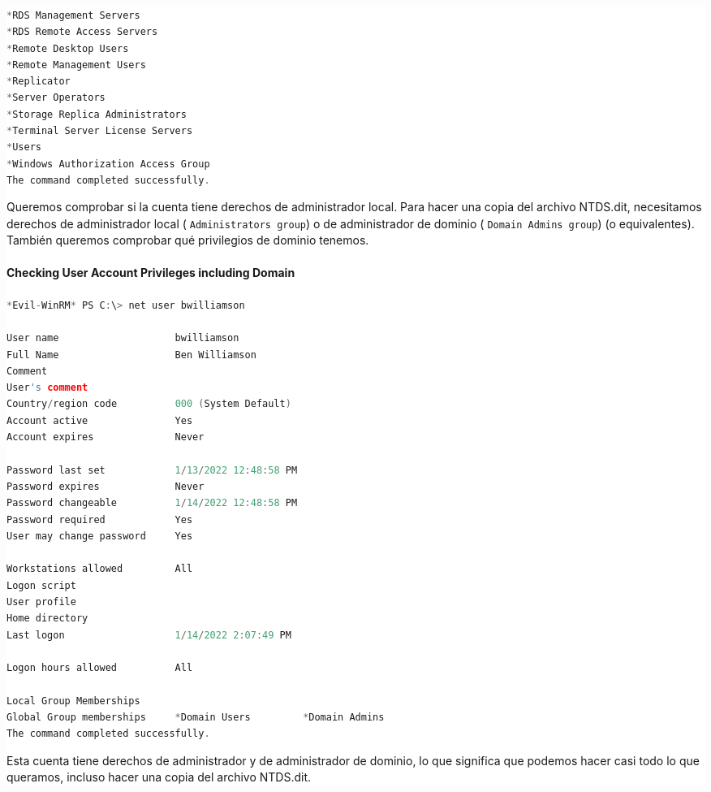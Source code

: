 ```c
*RDS Management Servers
*RDS Remote Access Servers
*Remote Desktop Users
*Remote Management Users
*Replicator
*Server Operators
*Storage Replica Administrators
*Terminal Server License Servers
*Users
*Windows Authorization Access Group
The command completed successfully.
```

Queremos comprobar si la cuenta tiene derechos de administrador local. Para hacer una copia del archivo NTDS.dit, necesitamos derechos de administrador local ( `Administrators group`) o de administrador de dominio ( `Domain Admins group`) (o equivalentes). También queremos comprobar qué privilegios de dominio tenemos.

#### Checking User Account Privileges including Domain

```c
*Evil-WinRM* PS C:\> net user bwilliamson

User name                    bwilliamson
Full Name                    Ben Williamson
Comment
User's comment
Country/region code          000 (System Default)
Account active               Yes
Account expires              Never

Password last set            1/13/2022 12:48:58 PM
Password expires             Never
Password changeable          1/14/2022 12:48:58 PM
Password required            Yes
User may change password     Yes

Workstations allowed         All
Logon script
User profile
Home directory
Last logon                   1/14/2022 2:07:49 PM

Logon hours allowed          All

Local Group Memberships
Global Group memberships     *Domain Users         *Domain Admins
The command completed successfully.
```

Esta cuenta tiene derechos de administrador y de administrador de dominio, lo que significa que podemos hacer casi todo lo que queramos, incluso hacer una copia del archivo NTDS.dit.
